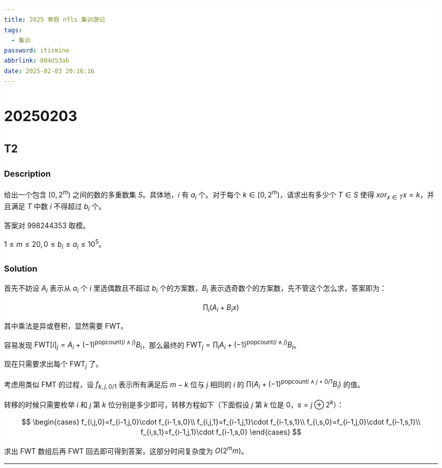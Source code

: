```yaml
---
title: 2025 寒假 nfls 集训游记
tags:
  - 集训
password: itismine
abbrlink: 804d53ab
date: 2025-02-03 20:16:16
---
```

# 20250203

## T2

### Description

给出一个包含 $[0,2^m)$ 之间的数的多重数集 $S$。具体地，$i$ 有 $a_i$ 个。对于每个 $k\in[0,2^m)$，请求出有多少个 $T\in S$ 使得 $xor_{x\in T}x=k$，并且满足 $T$ 中数 $i$ 不得超过 $b_i$ 个。

答案对 $998244353$ 取模。

$1\leq m\leq 20,0\leq b_i\leq a_i\leq 10^5$。

### Solution

首先不妨设 $A_i$ 表示从 $a_i$ 个 $i$ 里选偶数且不超过 $b_i$ 个的方案数，$B_i$ 表示选奇数个的方案数，先不管这个怎么求，答案即为：

$$
\prod_{i}{(A_i+B_ix)}
$$

其中乘法是异或卷积，显然需要 FWT。

容易发现 $\text{FWT}[i]_{j}=A_i+(-1)^{\text{popcount}(i\land j)}B_i$，那么最终的 $\text{FWT}_{j}=\prod_{i}{A_i+(-1)^{\text{popcount}(i\land j)}B_i}$。

现在只需要求出每个 $\text{FWT}_j$ 了。

考虑用类似 FMT 的过程，设 $f_{k,j,0/1}$ 表示所有满足后 $m-k$ 位与 $j$ 相同的 $i$ 的 $\prod{\left(A_i+(-1)^{\text{popcount}{i\land j}+0/1}B_i\right)}$ 的值。

转移的时候只需要枚举 $i$ 和 $j$ 第 $k$ 位分别是多少即可，转移方程如下（下面假设 $j$ 第 $k$ 位是 $0$，$s=j\oplus 2^k$）：

$$
\begin{cases}
f_{i,j,0}=f_{i-1,j,0}\cdot f_{i-1,s,0}\\
f_{i,j,1}=f_{i-1,j,1}\cdot f_{i-1,s,1}\\
f_{i,s,0}=f_{i-1,j,0}\cdot f_{i-1,s,1}\\
f_{i,s,1}=f_{i-1,j,1}\cdot f_{i-1,s,0}
\end{cases}
$$

求出 FWT 数组后再 FWT 回去即可得到答案，这部分时间复杂度为 $O(2^m m)$。

---